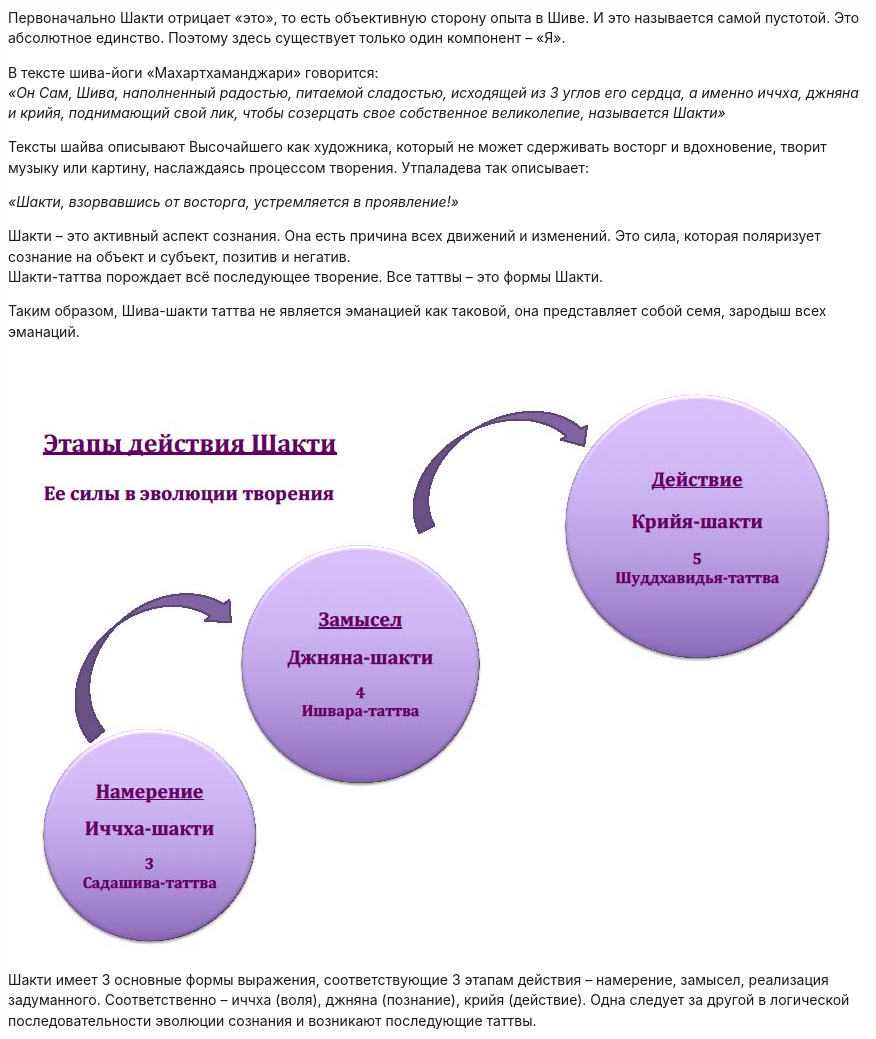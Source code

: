  Первоначально Шакти отрицает «это», то есть объективную сторону опыта в Шиве. И это называется самой пустотой. Это абсолютное единство. Поэтому здесь существует только один компонент – «Я».

В тексте шива-йоги «Махартхаманджари» говорится:  
_«Он Сам, Шива, наполненный радостью, питаемой сладостью, исходящей из 3 углов его сердца, а именно иччха, джняна и крийя, поднимающий свой лик, чтобы созерцать свое собственное великолепие, называется Шакти»_

Тексты шайва описывают Высочайшего как художника, который не может сдерживать восторг и вдохновение, творит музыку или картину, наслаждаясь процессом творения. Утпаладева так описывает:

_«Шакти, взорвавшись от восторга, устремляется в проявление!»_

Шакти – это активный аспект сознания. Она есть причина всех движений и изменений. Это сила, которая поляризует сознание на объект и субъект, позитив и негатив.  
Шакти-таттва порождает всё последующее творение. Все таттвы – это формы Шакти.

Таким образом, Шива-шакти таттва не является эманацией как таковой, она представляет собой семя, зародыш всех эманаций.

![8.jpg](/upload/medialibrary/e42/e42fa866338d94e4bbdb37719f090122.jpg "8.jpg")  
  
  
 Шакти имеет 3 основные формы выражения, соответствующие 3 этапам действия – намерение, замысел, реализация задуманного. Соответственно – иччха (воля), джняна (познание), крийя (действие). Одна следует за другой в логической последовательности эволюции сознания и возникают последующие таттвы. 
